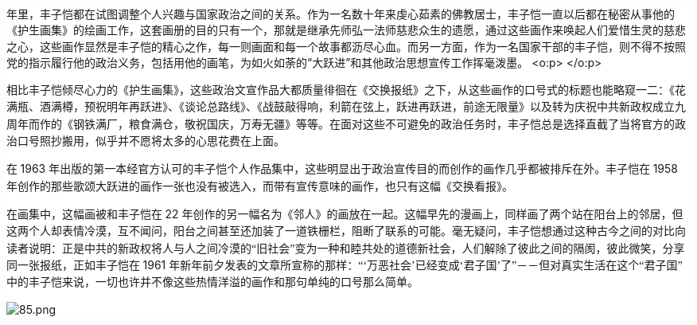    年里，丰子恺都在试图调整个人兴趣与国家政治之间的关系。作为一名数十年来虔心茹素的佛教居士，丰子恺一直以后都在秘密从事他的《护生画集》的绘画工作，这套画册的目的只有一个，那就是继承先师弘一法师慈悲众生的遗愿，通过这些画作来唤起人们爱惜生灵的慈悲之心，这些画作显然是丰子恺的精心之作，每一则画面和每一个故事都沥尽心血。而另一方面，作为一名国家干部的丰子恺，则不得不按照党的指示履行他的政治义务，包括用他的画笔，为如火如荼的“大跃进”和其他政治思想宣传工作挥毫泼墨。
  </span>
  <o:p>
  </o:p>
 </p>
 <p class="MsoNormal">
  <span lang="ZH-CN" style="font-family:宋体;mso-ascii-font-family:
Calibri;mso-ascii-theme-font:minor-latin;mso-fareast-font-family:宋体;mso-fareast-theme-font:
minor-fareast">
   相比丰子恺倾尽心力的《护生画集》，这些政治文宣作品大都质量徘徊在《交换报纸》之下，从这些画作的口号式的标题也能略窥一二：《花满瓶、酒满樽，预祝明年再跃进》、《谈论总路线》、《战鼓敲得响，利箭在弦上，跃进再跃进，前途无限量》以及转为庆祝中共新政权成立九周年而作的《钢铁满厂，粮食满仓，敬祝国庆，万寿无疆》等等。在面对这些不可避免的政治任务时，丰子恺总是选择直截了当将官方的政治口号照抄搬用，似乎并不愿将太多的心思花费在上面。
  </span>
  <o:p>
  </o:p>
 </p>
 <p class="MsoNormal">
  <span lang="ZH-CN" style="font-family:宋体;mso-ascii-font-family:
Calibri;mso-ascii-theme-font:minor-latin;mso-fareast-font-family:宋体;mso-fareast-theme-font:
minor-fareast">
   在
  </span>
  1963
  <span lang="ZH-CN" style="font-family:宋体;mso-ascii-font-family:
Calibri;mso-ascii-theme-font:minor-latin;mso-fareast-font-family:宋体;mso-fareast-theme-font:
minor-fareast">
   年出版的第一本经官方认可的丰子恺个人作品集中，这些明显出于政治宣传目的而创作的画作几乎都被排斥在外。丰子恺在
  </span>
  1958
  <span lang="ZH-CN" style="font-family:宋体;mso-ascii-font-family:Calibri;mso-ascii-theme-font:
minor-latin;mso-fareast-font-family:宋体;mso-fareast-theme-font:minor-fareast">
   年创作的那些歌颂大跃进的画作一张也没有被选入，而带有宣传意味的画作，也只有这幅《交换看报》。
  </span>
  <o:p>
  </o:p>
 </p>
 <p class="MsoNormal">
  <span lang="ZH-CN" style="font-family:宋体;mso-ascii-font-family:
Calibri;mso-ascii-theme-font:minor-latin;mso-fareast-font-family:宋体;mso-fareast-theme-font:
minor-fareast">
   在画集中，这幅画被和丰子恺在
  </span>
  22
  <span lang="ZH-CN" style="font-family:宋体;
mso-ascii-font-family:Calibri;mso-ascii-theme-font:minor-latin;mso-fareast-font-family:
宋体;mso-fareast-theme-font:minor-fareast">
   年创作的另一幅名为《邻人》的画放在一起。这幅早先的漫画上，同样画了两个站在阳台上的邻居，但这两个人却表情冷漠，互不闻问，阳台之间甚至还加装了一道铁栅栏，阻断了联系的可能。毫无疑问，丰子恺想通过这种古今之间的对比向读者说明：正是中共的新政权将人与人之间冷漠的“旧社会”变为一种和睦共处的道德新社会，人们解除了彼此之间的隔阂，彼此微笑，分享同一张报纸，正如丰子恺在
  </span>
  1961
  <span lang="ZH-CN" style="font-family:宋体;mso-ascii-font-family:Calibri;mso-ascii-theme-font:
minor-latin;mso-fareast-font-family:宋体;mso-fareast-theme-font:minor-fareast">
   年新年前夕发表的文章所宣称的那样：“‘万恶社会’已经变成‘君子国’了”－－但对真实生活在这个“君子国”中的丰子恺来说，一切也许并不像这些热情洋溢的画作和那句单纯的口号那么简单。
  </span>
  <o:p>
  </o:p>
 </p>
 <p class="MsoNormal">
  <img alt="85.png" border="0" height="422" src="http://mjlsh.usc.cuhk.edu.hk/medias/contents/3508/85.png" width="382"/>
  <o:p>
  </o:p>
